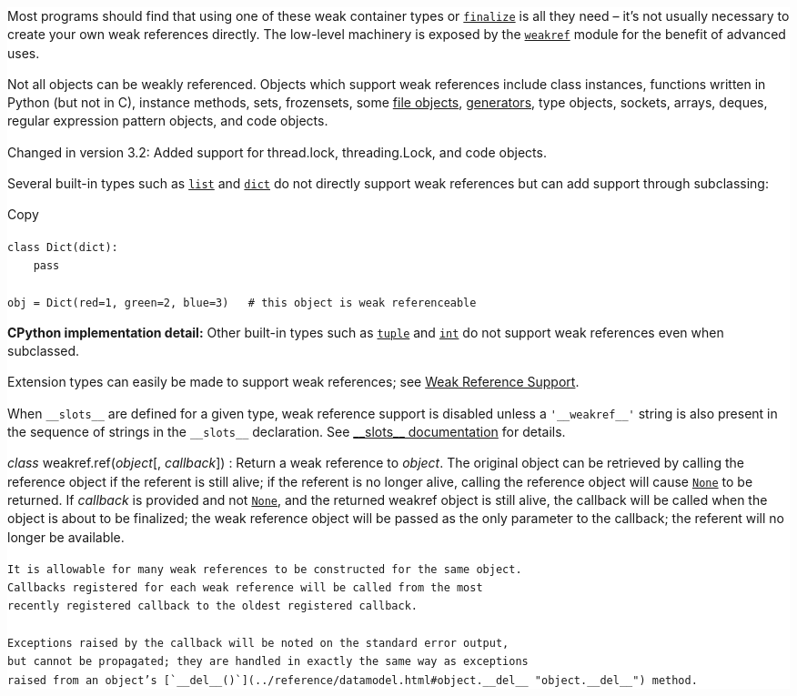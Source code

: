 Most programs should find that using one of these weak container types
or [`finalize`](#weakref.finalize "weakref.finalize") is all they need – it’s not usually necessary to
create your own weak references directly. The low-level machinery is
exposed by the [`weakref`](#module-weakref "weakref: Support for weak references and weak dictionaries.") module for the benefit of advanced uses.

Not all objects can be weakly referenced. Objects which support weak references
include class instances, functions written in Python (but not in C), instance methods,
sets, frozensets, some [file objects](../glossary.html#term-file-object), [generators](../glossary.html#term-generator),
type objects, sockets, arrays, deques, regular expression pattern objects, and code
objects.

Changed in version 3.2: Added support for thread.lock, threading.Lock, and code objects.

Several built-in types such as [`list`](stdtypes.html#list "list") and [`dict`](stdtypes.html#dict "dict") do not directly
support weak references but can add support through subclassing:

Copy

```
class Dict(dict):
    pass

obj = Dict(red=1, green=2, blue=3)   # this object is weak referenceable

```

**CPython implementation detail:** Other built-in types such as [`tuple`](stdtypes.html#tuple "tuple") and [`int`](functions.html#int "int") do not support weak
references even when subclassed.

Extension types can easily be made to support weak references; see
[Weak Reference Support](../extending/newtypes.html#weakref-support).

When `__slots__` are defined for a given type, weak reference support is
disabled unless a `'__weakref__'` string is also present in the sequence of
strings in the `__slots__` declaration.
See [\_\_slots\_\_ documentation](../reference/datamodel.html#slots) for details.

*class* weakref.ref(*object*[, *callback*])
:   Return a weak reference to *object*. The original object can be retrieved by
    calling the reference object if the referent is still alive; if the referent is
    no longer alive, calling the reference object will cause [`None`](constants.html#None "None") to be
    returned. If *callback* is provided and not [`None`](constants.html#None "None"), and the returned
    weakref object is still alive, the callback will be called when the object is
    about to be finalized; the weak reference object will be passed as the only
    parameter to the callback; the referent will no longer be available.

    It is allowable for many weak references to be constructed for the same object.
    Callbacks registered for each weak reference will be called from the most
    recently registered callback to the oldest registered callback.

    Exceptions raised by the callback will be noted on the standard error output,
    but cannot be propagated; they are handled in exactly the same way as exceptions
    raised from an object’s [`__del__()`](../reference/datamodel.html#object.__del__ "object.__del__") method.
